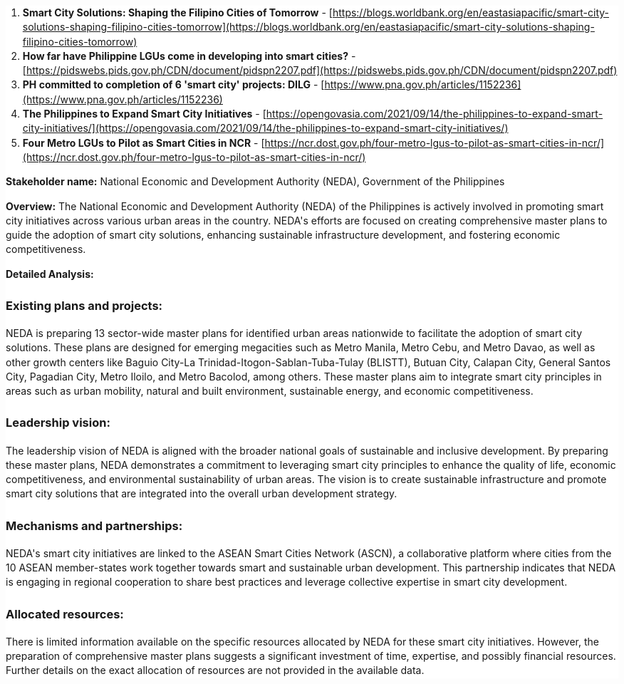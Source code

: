 1. **Smart City Solutions: Shaping the Filipino Cities of Tomorrow** - [https://blogs.worldbank.org/en/eastasiapacific/smart-city-solutions-shaping-filipino-cities-tomorrow](https://blogs.worldbank.org/en/eastasiapacific/smart-city-solutions-shaping-filipino-cities-tomorrow)
2. **How far have Philippine LGUs come in developing into smart cities?** - [https://pidswebs.pids.gov.ph/CDN/document/pidspn2207.pdf](https://pidswebs.pids.gov.ph/CDN/document/pidspn2207.pdf)
3. **PH committed to completion of 6 'smart city' projects: DILG** - [https://www.pna.gov.ph/articles/1152236](https://www.pna.gov.ph/articles/1152236)
4. **The Philippines to Expand Smart City Initiatives** - [https://opengovasia.com/2021/09/14/the-philippines-to-expand-smart-city-initiatives/](https://opengovasia.com/2021/09/14/the-philippines-to-expand-smart-city-initiatives/)
5. **Four Metro LGUs to Pilot as Smart Cities in NCR** - [https://ncr.dost.gov.ph/four-metro-lgus-to-pilot-as-smart-cities-in-ncr/](https://ncr.dost.gov.ph/four-metro-lgus-to-pilot-as-smart-cities-in-ncr/)

**Stakeholder name:** National Economic and Development Authority (NEDA), Government of the Philippines

**Overview:**
The National Economic and Development Authority (NEDA) of the Philippines is actively involved in promoting smart city initiatives across various urban areas in the country. NEDA's efforts are focused on creating comprehensive master plans to guide the adoption of smart city solutions, enhancing sustainable infrastructure development, and fostering economic competitiveness.

**Detailed Analysis:**

### Existing plans and projects:
NEDA is preparing 13 sector-wide master plans for identified urban areas nationwide to facilitate the adoption of smart city solutions. These plans are designed for emerging megacities such as Metro Manila, Metro Cebu, and Metro Davao, as well as other growth centers like Baguio City-La Trinidad-Itogon-Sablan-Tuba-Tulay (BLISTT), Butuan City, Calapan City, General Santos City, Pagadian City, Metro Iloilo, and Metro Bacolod, among others. These master plans aim to integrate smart city principles in areas such as urban mobility, natural and built environment, sustainable energy, and economic competitiveness.

### Leadership vision:
The leadership vision of NEDA is aligned with the broader national goals of sustainable and inclusive development. By preparing these master plans, NEDA demonstrates a commitment to leveraging smart city principles to enhance the quality of life, economic competitiveness, and environmental sustainability of urban areas. The vision is to create sustainable infrastructure and promote smart city solutions that are integrated into the overall urban development strategy.

### Mechanisms and partnerships:
NEDA's smart city initiatives are linked to the ASEAN Smart Cities Network (ASCN), a collaborative platform where cities from the 10 ASEAN member-states work together towards smart and sustainable urban development. This partnership indicates that NEDA is engaging in regional cooperation to share best practices and leverage collective expertise in smart city development.

### Allocated resources:
There is limited information available on the specific resources allocated by NEDA for these smart city initiatives. However, the preparation of comprehensive master plans suggests a significant investment of time, expertise, and possibly financial resources. Further details on the exact allocation of resources are not provided in the available data.
